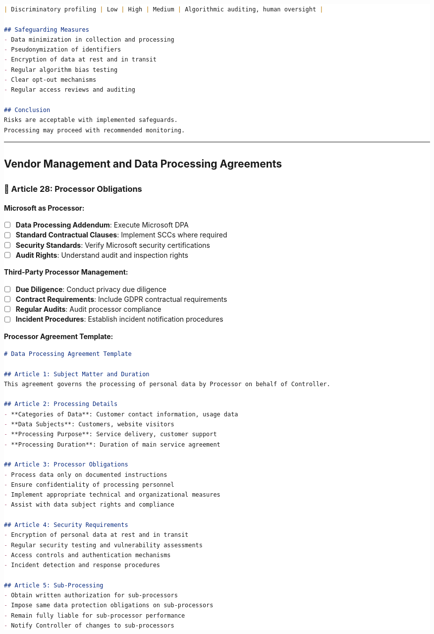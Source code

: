 ```markdown
| Discriminatory profiling | Low | High | Medium | Algorithmic auditing, human oversight |

## Safeguarding Measures
- Data minimization in collection and processing
- Pseudonymization of identifiers
- Encryption of data at rest and in transit
- Regular algorithm bias testing
- Clear opt-out mechanisms
- Regular access reviews and auditing

## Conclusion
Risks are acceptable with implemented safeguards.
Processing may proceed with recommended monitoring.
```

---

## Vendor Management and Data Processing Agreements

### 📄 Article 28: Processor Obligations

**Microsoft as Processor:**
- [ ] **Data Processing Addendum**: Execute Microsoft DPA
- [ ] **Standard Contractual Clauses**: Implement SCCs where required
- [ ] **Security Standards**: Verify Microsoft security certifications
- [ ] **Audit Rights**: Understand audit and inspection rights

**Third-Party Processor Management:**
- [ ] **Due Diligence**: Conduct privacy due diligence
- [ ] **Contract Requirements**: Include GDPR contractual requirements
- [ ] **Regular Audits**: Audit processor compliance
- [ ] **Incident Procedures**: Establish incident notification procedures

**Processor Agreement Template:**
```markdown
# Data Processing Agreement Template

## Article 1: Subject Matter and Duration
This agreement governs the processing of personal data by Processor on behalf of Controller.

## Article 2: Processing Details
- **Categories of Data**: Customer contact information, usage data
- **Data Subjects**: Customers, website visitors
- **Processing Purpose**: Service delivery, customer support
- **Processing Duration**: Duration of main service agreement

## Article 3: Processor Obligations
- Process data only on documented instructions
- Ensure confidentiality of processing personnel
- Implement appropriate technical and organizational measures
- Assist with data subject rights and compliance

## Article 4: Security Requirements
- Encryption of personal data at rest and in transit
- Regular security testing and vulnerability assessments
- Access controls and authentication mechanisms
- Incident detection and response procedures

## Article 5: Sub-Processing
- Obtain written authorization for sub-processors
- Impose same data protection obligations on sub-processors
- Remain fully liable for sub-processor performance
- Notify Controller of changes to sub-processors

```